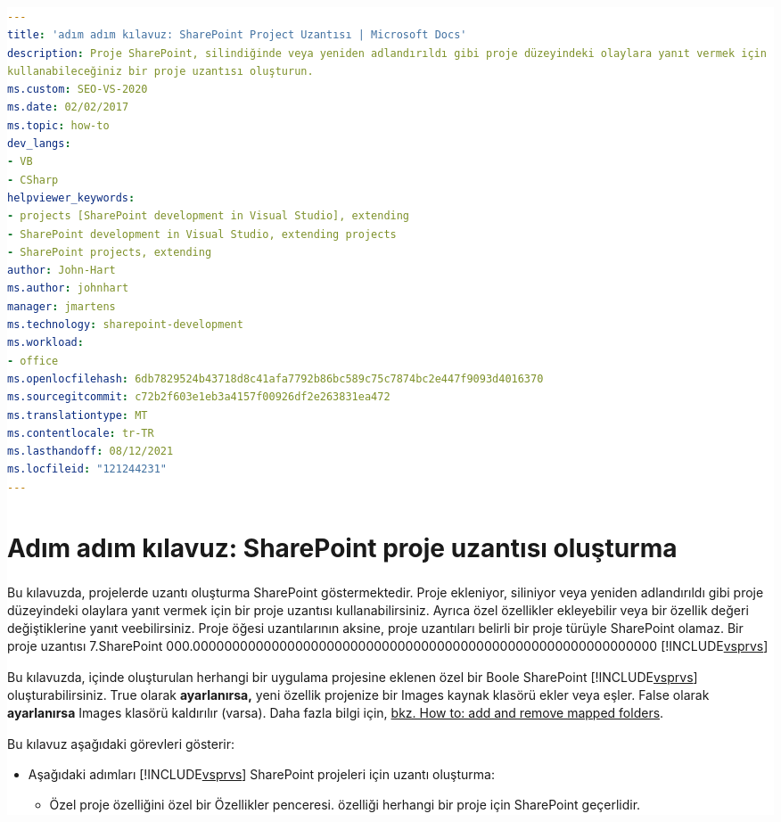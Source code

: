 ```yaml
---
title: 'adım adım kılavuz: SharePoint Project Uzantısı | Microsoft Docs'
description: Proje SharePoint, silindiğinde veya yeniden adlandırıldı gibi proje düzeyindeki olaylara yanıt vermek için kullanabileceğiniz bir proje uzantısı oluşturun.
ms.custom: SEO-VS-2020
ms.date: 02/02/2017
ms.topic: how-to
dev_langs:
- VB
- CSharp
helpviewer_keywords:
- projects [SharePoint development in Visual Studio], extending
- SharePoint development in Visual Studio, extending projects
- SharePoint projects, extending
author: John-Hart
ms.author: johnhart
manager: jmartens
ms.technology: sharepoint-development
ms.workload:
- office
ms.openlocfilehash: 6db7829524b43718d8c41afa7792b86bc589c75c7874bc2e447f9093d4016370
ms.sourcegitcommit: c72b2f603e1eb3a4157f00926df2e263831ea472
ms.translationtype: MT
ms.contentlocale: tr-TR
ms.lasthandoff: 08/12/2021
ms.locfileid: "121244231"
---
```

# <a name="walkthrough-create-a-sharepoint-project-extension"></a>Adım adım kılavuz: SharePoint proje uzantısı oluşturma
  Bu kılavuzda, projelerde uzantı oluşturma SharePoint göstermektedir. Proje ekleniyor, siliniyor veya yeniden adlandırıldı gibi proje düzeyindeki olaylara yanıt vermek için bir proje uzantısı kullanabilirsiniz. Ayrıca özel özellikler ekleyebilir veya bir özellik değeri değiştiklerine yanıt veebilirsiniz. Proje öğesi uzantılarının aksine, proje uzantıları belirli bir proje türüyle SharePoint olamaz. Bir proje uzantısı 7.SharePoint 000.00000000000000000000000000000000000000000000000000000000000 [!INCLUDE[vsprvs](../sharepoint/includes/vsprvs-md.md)]

 Bu kılavuzda, içinde oluşturulan herhangi bir uygulama projesine eklenen özel bir Boole SharePoint [!INCLUDE[vsprvs](../sharepoint/includes/vsprvs-md.md)] oluşturabilirsiniz. True olarak **ayarlanırsa,** yeni özellik projenize bir Images kaynak klasörü ekler veya eşler. False olarak **ayarlanırsa** Images klasörü kaldırılır (varsa). Daha fazla bilgi için, [bkz. How to: add and remove mapped folders](../sharepoint/how-to-add-and-remove-mapped-folders.md).

 Bu kılavuz aşağıdaki görevleri gösterir:

- Aşağıdaki adımları [!INCLUDE[vsprvs](../sharepoint/includes/vsprvs-md.md)] SharePoint projeleri için uzantı oluşturma:

  - Özel proje özelliğini özel bir Özellikler penceresi. özelliği herhangi bir proje için SharePoint geçerlidir.
